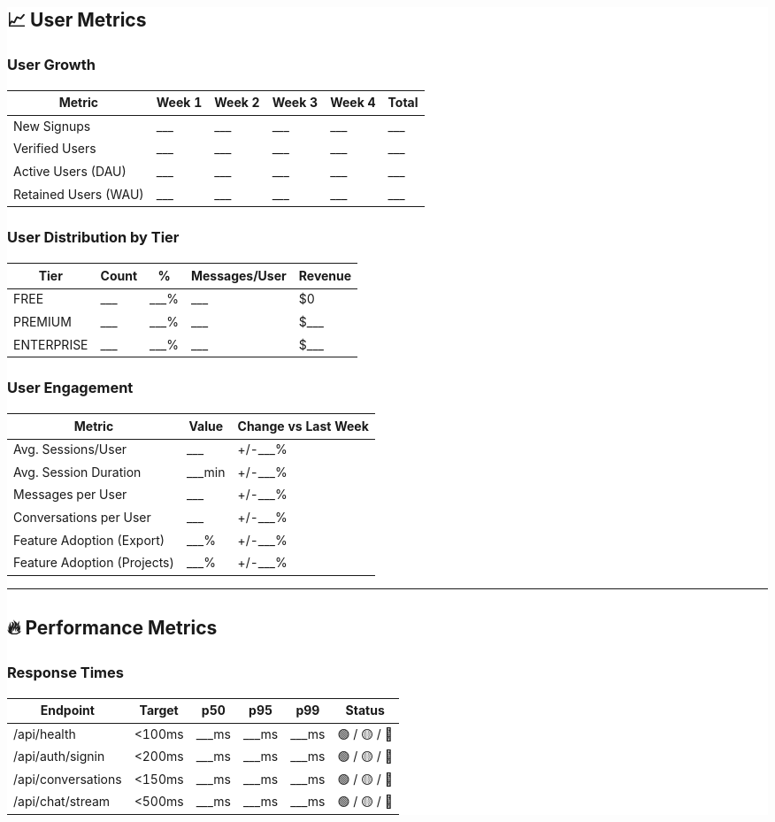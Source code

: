 
## 📈 User Metrics

### User Growth

| Metric | Week 1 | Week 2 | Week 3 | Week 4 | Total |
|--------|--------|--------|--------|--------|-------|
| New Signups | ___ | ___ | ___ | ___ | ___ |
| Verified Users | ___ | ___ | ___ | ___ | ___ |
| Active Users (DAU) | ___ | ___ | ___ | ___ | ___ |
| Retained Users (WAU) | ___ | ___ | ___ | ___ | ___ |

### User Distribution by Tier

| Tier | Count | % | Messages/User | Revenue |
|------|-------|---|---------------|---------|
| FREE | ___ | ___% | ___ | $0 |
| PREMIUM | ___ | ___% | ___ | $___ |
| ENTERPRISE | ___ | ___% | ___ | $___ |

### User Engagement

| Metric | Value | Change vs Last Week |
|--------|-------|---------------------|
| Avg. Sessions/User | ___ | +/-___% |
| Avg. Session Duration | ___min | +/-___% |
| Messages per User | ___ | +/-___% |
| Conversations per User | ___ | +/-___% |
| Feature Adoption (Export) | ___% | +/-___% |
| Feature Adoption (Projects) | ___% | +/-___% |

---

## 🔥 Performance Metrics

### Response Times

| Endpoint | Target | p50 | p95 | p99 | Status |
|----------|--------|-----|-----|-----|--------|
| /api/health | <100ms | ___ms | ___ms | ___ms | 🟢 / 🟡 / 🔴 |
| /api/auth/signin | <200ms | ___ms | ___ms | ___ms | 🟢 / 🟡 / 🔴 |
| /api/conversations | <150ms | ___ms | ___ms | ___ms | 🟢 / 🟡 / 🔴 |
| /api/chat/stream | <500ms | ___ms | ___ms | ___ms | 🟢 / 🟡 / 🔴 |
